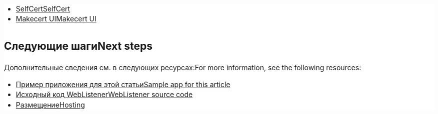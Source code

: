* [<span data-ttu-id="a1c6e-200">SelfCert</span><span class="sxs-lookup"><span data-stu-id="a1c6e-200">SelfCert</span></span>](https://www.pluralsight.com/blog/software-development/selfcert-create-a-self-signed-certificate-interactively-gui-or-programmatically-in-net)
* [<span data-ttu-id="a1c6e-201">Makecert UI</span><span class="sxs-lookup"><span data-stu-id="a1c6e-201">Makecert UI</span></span>](http://makecertui.codeplex.com/)

## <a name="next-steps"></a><span data-ttu-id="a1c6e-202">Следующие шаги</span><span class="sxs-lookup"><span data-stu-id="a1c6e-202">Next steps</span></span>

<span data-ttu-id="a1c6e-203">Дополнительные сведения см. в следующих ресурсах:</span><span class="sxs-lookup"><span data-stu-id="a1c6e-203">For more information, see the following resources:</span></span>

* [<span data-ttu-id="a1c6e-204">Пример приложения для этой статьи</span><span class="sxs-lookup"><span data-stu-id="a1c6e-204">Sample app for this article</span></span>](https://github.com/aspnet/Docs/tree/master/aspnetcore/fundamentals/servers/weblistener/sample)
* [<span data-ttu-id="a1c6e-205">Исходный код WebListener</span><span class="sxs-lookup"><span data-stu-id="a1c6e-205">WebListener source code</span></span>](https://github.com/aspnet/HttpSysServer/)
* [<span data-ttu-id="a1c6e-206">Размещение</span><span class="sxs-lookup"><span data-stu-id="a1c6e-206">Hosting</span></span>](xref:fundamentals/host/index)
